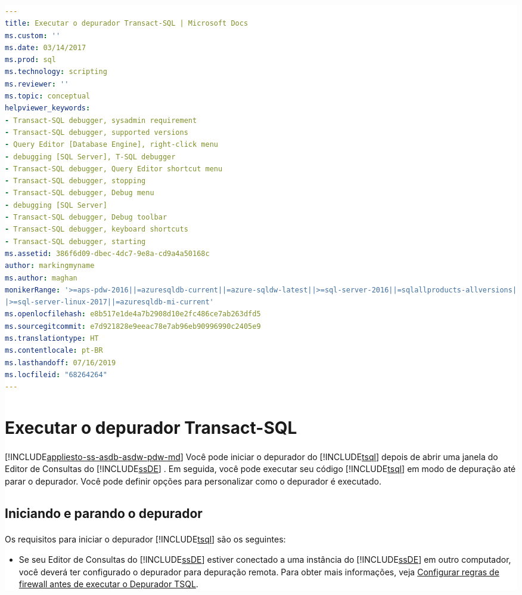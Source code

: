 ```yaml
---
title: Executar o depurador Transact-SQL | Microsoft Docs
ms.custom: ''
ms.date: 03/14/2017
ms.prod: sql
ms.technology: scripting
ms.reviewer: ''
ms.topic: conceptual
helpviewer_keywords:
- Transact-SQL debugger, sysadmin requirement
- Transact-SQL debugger, supported versions
- Query Editor [Database Engine], right-click menu
- debugging [SQL Server], T-SQL debugger
- Transact-SQL debugger, Query Editor shortcut menu
- Transact-SQL debugger, stopping
- Transact-SQL debugger, Debug menu
- debugging [SQL Server]
- Transact-SQL debugger, Debug toolbar
- Transact-SQL debugger, keyboard shortcuts
- Transact-SQL debugger, starting
ms.assetid: 386f6d09-dbec-4dc7-9e8a-cd9a4a50168c
author: markingmyname
ms.author: maghan
monikerRange: '>=aps-pdw-2016||=azuresqldb-current||=azure-sqldw-latest||>=sql-server-2016||=sqlallproducts-allversions||>=sql-server-linux-2017||=azuresqldb-mi-current'
ms.openlocfilehash: e8b517e1de4a7b2908d10e2fc486ce7ab263dfd5
ms.sourcegitcommit: e7d921828e9eeac78e7ab96eb90996990c2405e9
ms.translationtype: HT
ms.contentlocale: pt-BR
ms.lasthandoff: 07/16/2019
ms.locfileid: "68264264"
---
```

# <a name="run-the-transact-sql-debugger"></a>Executar o depurador Transact-SQL
[!INCLUDE[appliesto-ss-asdb-asdw-pdw-md](../../includes/appliesto-ss-asdb-asdw-pdw-md.md)]
  Você pode iniciar o depurador do [!INCLUDE[tsql](../../includes/tsql-md.md)] depois de abrir uma janela do Editor de Consultas do [!INCLUDE[ssDE](../../includes/ssde-md.md)] . Em seguida, você pode executar seu código [!INCLUDE[tsql](../../includes/tsql-md.md)] em modo de depuração até parar o depurador. Você pode definir opções para personalizar como o depurador é executado.  
  
## <a name="starting-and-stopping-the-debugger"></a>Iniciando e parando o depurador  
 Os requisitos para iniciar o depurador [!INCLUDE[tsql](../../includes/tsql-md.md)] são os seguintes:  
  
-   Se seu Editor de Consultas do [!INCLUDE[ssDE](../../includes/ssde-md.md)] estiver conectado a uma instância do [!INCLUDE[ssDE](../../includes/ssde-md.md)] em outro computador, você deverá ter configurado o depurador para depuração remota. Para obter mais informações, veja [Configurar regras de firewall antes de executar o Depurador TSQL](../../relational-databases/scripting/configure-firewall-rules-before-running-the-tsql-debugger.md).  
  